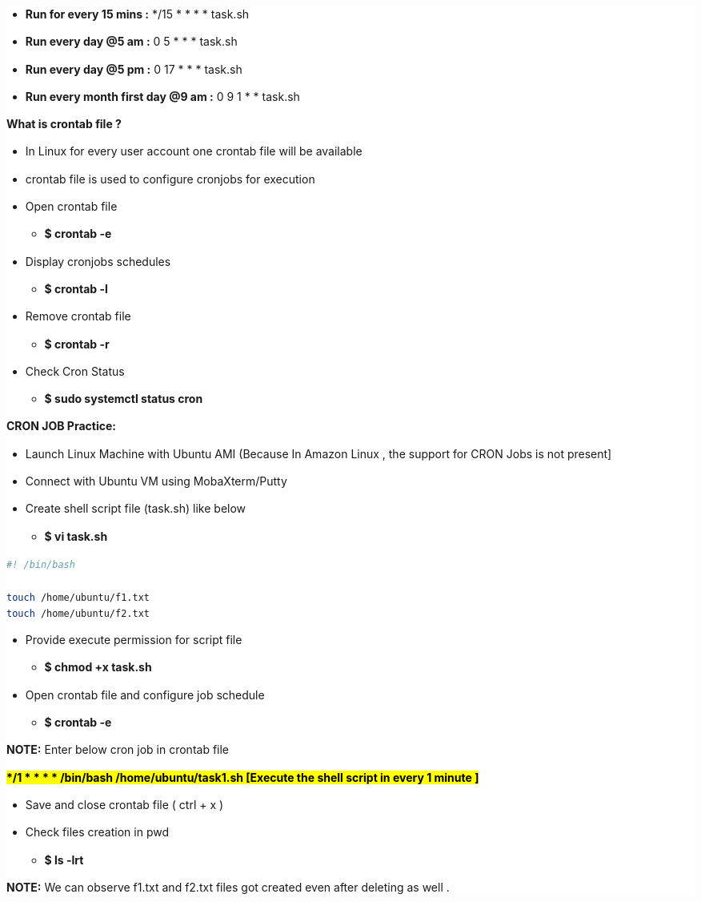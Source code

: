 * __Run for every 15 mins :__    */15 * * * *  task.sh 

 * __Run every day @5 am :__       0 5 * * *  task.sh 
 
 * __Run every day @5 pm :__     0 17 * * * task.sh 
 
 * __Run every month first day @9 am :__ 0 9 1 * * task.sh 

__What is crontab file ?__

* In Linux for every user account one crontab file will be available 
* crontab file is used to configure cronjobs for execution 
 
* Open crontab file 
   * __$ crontab -e__
 
* Display cronjobs schedules 
  * __$ crontab -l__ 
 
* Remove crontab file 
  * __$ crontab -r__
 
* Check Cron Status 
  * __$ sudo systemctl status cron__ 
 

__CRON JOB Practice:__ 

* Launch Linux Machine with Ubuntu AMI (Because In Amazon Linux , the support for CRON Jobs is not present] 

* Connect with Ubuntu VM using MobaXterm/Putty 

* Create shell script file (task.sh) like below 
 
   * __$ vi task.sh__ 
 
 

```sh
#! /bin/bash 

touch /home/ubuntu/f1.txt 
touch /home/ubuntu/f2.txt 
```
* Provide execute permission for script file 
 
  * __$ chmod +x task.sh__

* Open crontab file and configure job schedule 

  * __$ crontab -e__ 

__NOTE:__ Enter below cron job in crontab file 

__<mark>*/1 * * * * /bin/bash  /home/ubuntu/task1.sh [Execute the shell script in every 1 minute ]__

* Save and close crontab file ( ctrl + x ) 

* Check files creation in pwd 
   * __$ ls -lrt__

__NOTE:__ We can observe f1.txt and f2.txt files got created even after deleting as well .